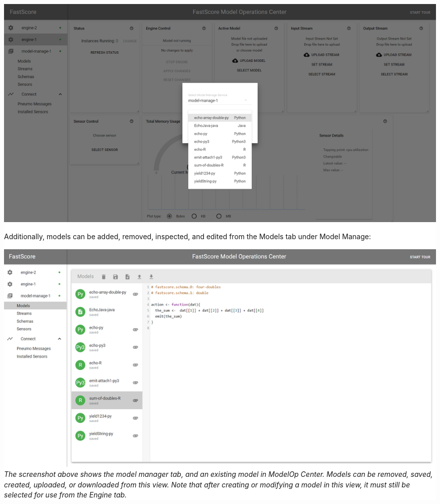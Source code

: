 ![Model Load](images/ModelLoad1.png)

Additionally, models can be added, removed, inspected, and edited from the Models tab under Model Manage:

![Model Load](images/ModelLoad.png)
*The screenshot above shows the model manager tab, and an existing model in ModelOp Center. Models can be removed, saved, created, uploaded, or downloaded from this view. Note that after creating or modifying a model in this view, it must still be selected for use from the Engine tab.*
